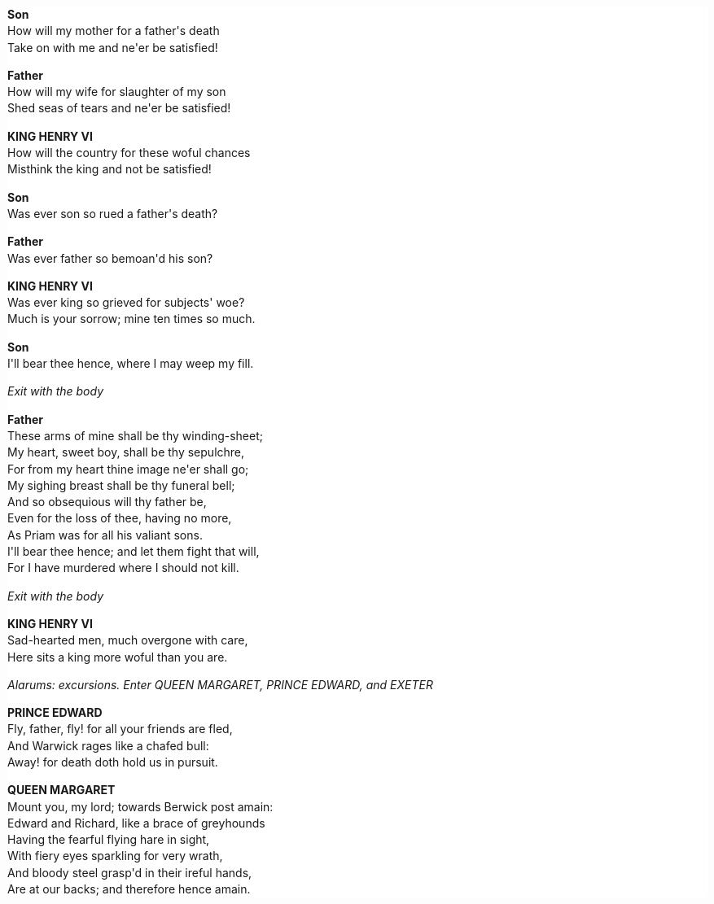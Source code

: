 **Son**  
How will my mother for a father's death  
Take on with me and ne'er be satisfied!

**Father**  
How will my wife for slaughter of my son  
Shed seas of tears and ne'er be satisfied!

**KING HENRY VI**  
How will the country for these woful chances  
Misthink the king and not be satisfied!

**Son**  
Was ever son so rued a father's death?

**Father**  
Was ever father so bemoan'd his son?

**KING HENRY VI**  
Was ever king so grieved for subjects' woe?  
Much is your sorrow; mine ten times so much.

**Son**  
I'll bear thee hence, where I may weep my fill.

_Exit with the body_

**Father**  
These arms of mine shall be thy winding-sheet;  
My heart, sweet boy, shall be thy sepulchre,  
For from my heart thine image ne'er shall go;  
My sighing breast shall be thy funeral bell;  
And so obsequious will thy father be,  
Even for the loss of thee, having no more,  
As Priam was for all his valiant sons.  
I'll bear thee hence; and let them fight that will,  
For I have murdered where I should not kill.

_Exit with the body_

**KING HENRY VI**  
Sad-hearted men, much overgone with care,  
Here sits a king more woful than you are.

_Alarums: excursions. Enter QUEEN MARGARET, PRINCE EDWARD, and EXETER_

**PRINCE EDWARD**  
Fly, father, fly! for all your friends are fled,  
And Warwick rages like a chafed bull:  
Away! for death doth hold us in pursuit.

**QUEEN MARGARET**  
Mount you, my lord; towards Berwick post amain:  
Edward and Richard, like a brace of greyhounds  
Having the fearful flying hare in sight,  
With fiery eyes sparkling for very wrath,  
And bloody steel grasp'd in their ireful hands,  
Are at our backs; and therefore hence amain.
